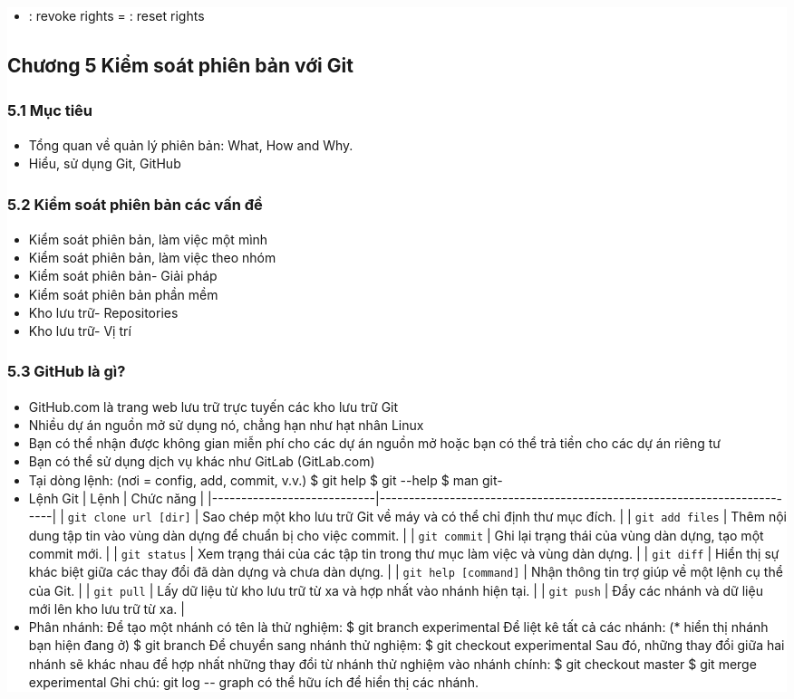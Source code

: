  - : revoke rights
 = : reset rights
## Chương 5 Kiểm soát phiên bản với Git
### 5.1 Mục tiêu
- Tổng quan về quản lý phiên bản: What, How and Why.
- Hiểu, sử dụng Git, GitHub
### 5.2 Kiểm soát phiên bản các vấn đề
- Kiểm soát phiên bản, làm việc một mình
- Kiểm soát phiên bản, làm việc theo nhóm
- Kiểm soát phiên bản- Giải pháp
- Kiểm soát phiên bản phần mềm
- Kho lưu trữ- Repositories
- Kho lưu trữ- Vị trí
### 5.3 GitHub là gì?
- GitHub.com là trang web lưu trữ trực tuyến các kho lưu trữ Git
- Nhiều dự án nguồn mở sử dụng nó, chẳng hạn như hạt nhân Linux
- Bạn có thể nhận được không gian miễn phí cho các dự án nguồn mở hoặc
bạn có thể trả tiền cho các dự án riêng tư
- Bạn có thể sử dụng dịch vụ khác như GitLab (GitLab.com)
- Tại dòng lệnh: (nơi <verb> = config, add, commit, v.v.)
$ git help <verb>
$ git <verb> --help
$ man git-<verb>
- Lệnh Git
| Lệnh                       | Chức năng                                                               |
|----------------------------|-------------------------------------------------------------------------|
| `git clone url [dir]`     | Sao chép một kho lưu trữ Git về máy và có thể chỉ định thư mục đích.     |
| `git add files`           | Thêm nội dung tập tin vào vùng dàn dựng để chuẩn bị cho việc commit.     |
| `git commit`              | Ghi lại trạng thái của vùng dàn dựng, tạo một commit mới.                |
| `git status`              | Xem trạng thái của các tập tin trong thư mục làm việc và vùng dàn dựng.  |
| `git diff`                | Hiển thị sự khác biệt giữa các thay đổi đã dàn dựng và chưa dàn dựng.    |
| `git help [command]`      | Nhận thông tin trợ giúp về một lệnh cụ thể của Git.                      |
| `git pull`                | Lấy dữ liệu từ kho lưu trữ từ xa và hợp nhất vào nhánh hiện tại.         |
| `git push`                | Đẩy các nhánh và dữ liệu mới lên kho lưu trữ từ xa.                      |
- Phân nhánh:
  Để tạo một nhánh có tên là thử nghiệm:
$ git branch experimental
Để liệt kê tất cả các nhánh: (* hiển thị nhánh bạn hiện đang ở)
$ git branch
Để chuyển sang nhánh thử nghiệm:
$ git checkout experimental
Sau đó, những thay đổi giữa hai nhánh sẽ khác nhau để hợp nhất những thay đổi từ nhánh thử nghiệm vào nhánh
chính:
$ git checkout master
$ git merge experimental
Ghi chú: git log -- graph có thể hữu ích để hiển thị các nhánh.
